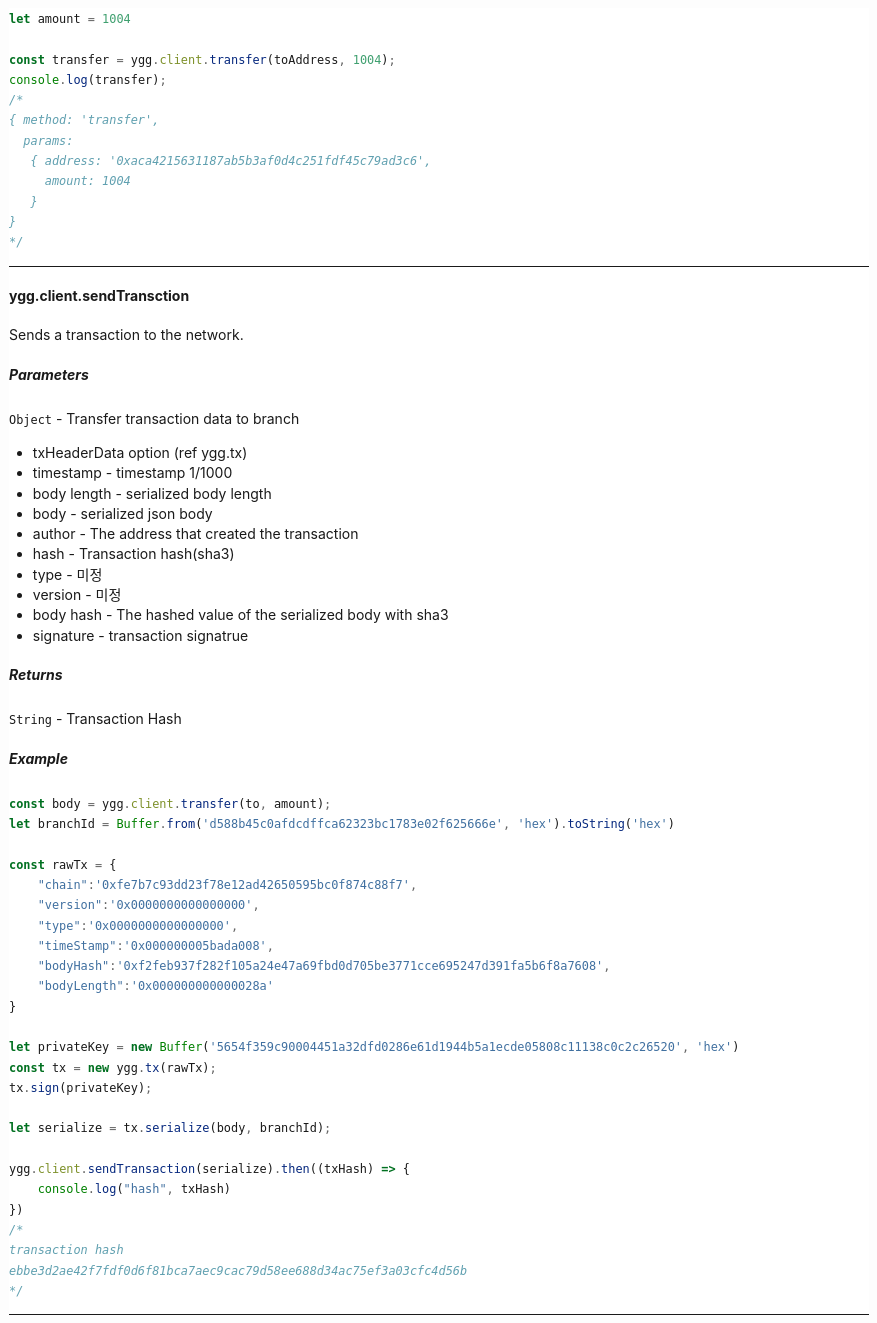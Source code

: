 ```js
let amount = 1004
 
const transfer = ygg.client.transfer(toAddress, 1004);
console.log(transfer);
/*
{ method: 'transfer',
  params:
   { address: '0xaca4215631187ab5b3af0d4c251fdf45c79ad3c6',
     amount: 1004
   }
}
*/
```
***
#### ygg.client.sendTransction
Sends a transaction to the network.
##### Parameters
`Object` - Transfer transaction data to branch
- txHeaderData option (ref ygg.tx)
- timestamp - timestamp 1/1000
- body length - serialized body length
- body - serialized json body
- author - The address that created the transaction
- hash - Transaction hash(sha3)
- type - 미정
- version - 미정
- body hash - The hashed value of the serialized body with sha3
- signature - transaction signatrue
##### Returns
`String` -  Transaction Hash
##### Example
```js
const body = ygg.client.transfer(to, amount);
let branchId = Buffer.from('d588b45c0afdcdffca62323bc1783e02f625666e', 'hex').toString('hex')
 
const rawTx = {
    "chain":'0xfe7b7c93dd23f78e12ad42650595bc0f874c88f7',
    "version":'0x0000000000000000',
    "type":'0x0000000000000000',
    "timeStamp":'0x000000005bada008',
    "bodyHash":'0xf2feb937f282f105a24e47a69fbd0d705be3771cce695247d391fa5b6f8a7608',
    "bodyLength":'0x000000000000028a'
}
 
let privateKey = new Buffer('5654f359c90004451a32dfd0286e61d1944b5a1ecde05808c11138c0c2c26520', 'hex')
const tx = new ygg.tx(rawTx);
tx.sign(privateKey);
 
let serialize = tx.serialize(body, branchId);
 
ygg.client.sendTransaction(serialize).then((txHash) => {
    console.log("hash", txHash)   
})
/*
transaction hash
ebbe3d2ae42f7fdf0d6f81bca7aec9cac79d58ee688d34ac75ef3a03cfc4d56b
*/

```
***